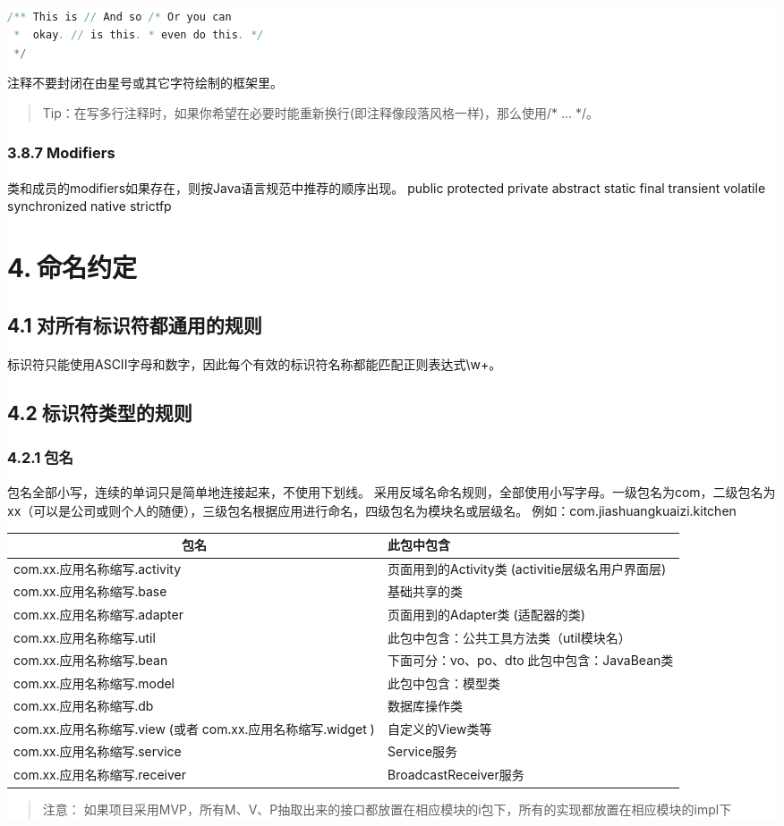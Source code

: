 

```java
/** This is // And so /* Or you can
 *  okay. // is this. * even do this. */
 */
```

注释不要封闭在由星号或其它字符绘制的框架里。

> Tip：在写多行注释时，如果你希望在必要时能重新换行(即注释像段落风格一样)，那么使用/* ... */。

### 3.8.7 Modifiers

类和成员的modifiers如果存在，则按Java语言规范中推荐的顺序出现。
 public protected private abstract static final transient volatile synchronized native strictfp

# 4. 命名约定

## 4.1 对所有标识符都通用的规则

标识符只能使用ASCII字母和数字，因此每个有效的标识符名称都能匹配正则表达式\w+。

## 4.2 标识符类型的规则

### 4.2.1 包名

包名全部小写，连续的单词只是简单地连接起来，不使用下划线。
 采用反域名命名规则，全部使用小写字母。一级包名为com，二级包名为xx（可以是公司或则个人的随便），三级包名根据应用进行命名，四级包名为模块名或层级名。
 例如：com.jiashuangkuaizi.kitchen

| 包名                                                        | 此包中包含                                       |
| ----------------------------------------------------------- | :----------------------------------------------- |
| com.xx.应用名称缩写.activity                                | 页面用到的Activity类 (activitie层级名用户界面层) |
| com.xx.应用名称缩写.base                                    | 基础共享的类                                     |
| com.xx.应用名称缩写.adapter                                 | 页面用到的Adapter类 (适配器的类)                 |
| com.xx.应用名称缩写.util                                    | 此包中包含：公共工具方法类（util模块名）         |
| com.xx.应用名称缩写.bean                                    | 下面可分：vo、po、dto 此包中包含：JavaBean类     |
| com.xx.应用名称缩写.model                                   | 此包中包含：模型类                               |
| com.xx.应用名称缩写.db                                      | 数据库操作类                                     |
| com.xx.应用名称缩写.view (或者 com.xx.应用名称缩写.widget ) | 自定义的View类等                                 |
| com.xx.应用名称缩写.service                                 | Service服务                                      |
| com.xx.应用名称缩写.receiver                                | BroadcastReceiver服务                            |

> 注意：
>  如果项目采用MVP，所有M、V、P抽取出来的接口都放置在相应模块的i包下，所有的实现都放置在相应模块的impl下
